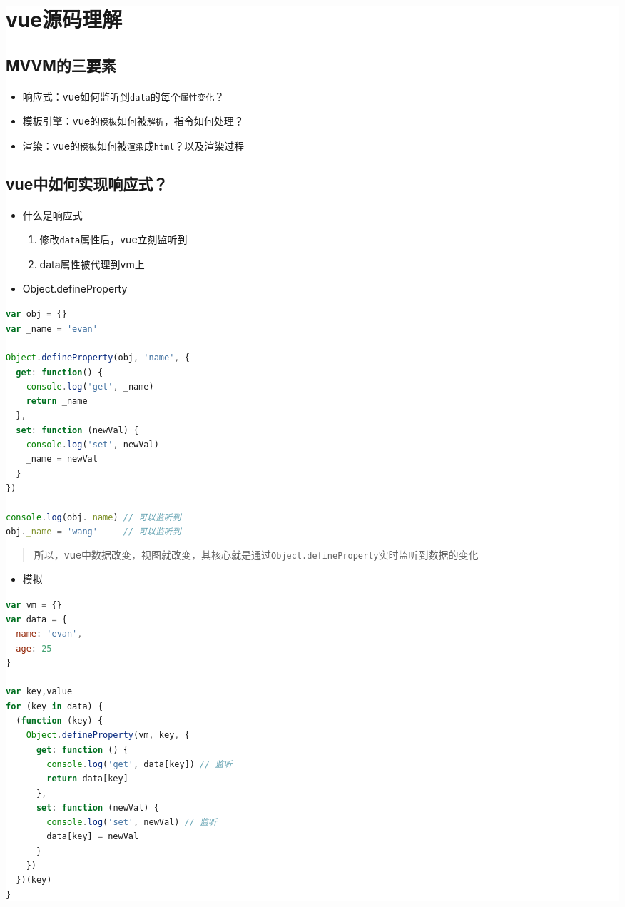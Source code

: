 # vue源码理解

## MVVM的三要素

 - 响应式：vue如何监听到`data`的每个`属性变化`？

 - 模板引擎：vue的`模板`如何被`解析`，指令如何处理？

 - 渲染：vue的`模板`如何被`渲染`成`html`？以及渲染过程

## vue中如何实现响应式？

- 什么是响应式

    1. 修改`data`属性后，vue立刻监听到

    2. data属性被代理到vm上

- Object.defineProperty

```js
var obj = {}
var _name = 'evan'

Object.defineProperty(obj, 'name', {
  get: function() {
    console.log('get', _name)
    return _name
  },
  set: function (newVal) {
    console.log('set', newVal)
    _name = newVal
  }
})

console.log(obj._name) // 可以监听到
obj._name = 'wang'     // 可以监听到
```

> 所以，vue中数据改变，视图就改变，其核心就是通过`Object.defineProperty`实时监听到数据的变化

- 模拟

```js
var vm = {}
var data = {
  name: 'evan',
  age: 25
}

var key,value
for (key in data) {
  (function (key) {
    Object.defineProperty(vm, key, {
      get: function () {
        console.log('get', data[key]) // 监听
        return data[key]
      },
      set: function (newVal) {
        console.log('set', newVal) // 监听
        data[key] = newVal
      }
    })
  })(key)
}
```
